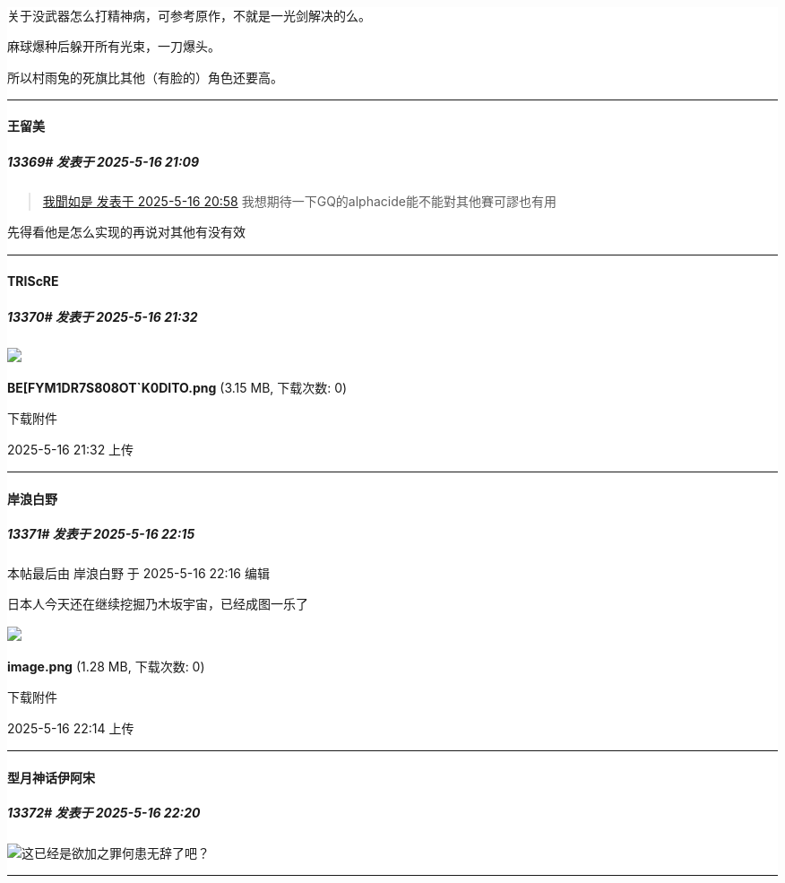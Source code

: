 关于没武器怎么打精神病，可参考原作，不就是一光剑解决的么。

麻球爆种后躲开所有光束，一刀爆头。

所以村雨兔的死旗比其他（有脸的）角色还要高。


*****

####  王留美  
##### 13369#       发表于 2025-5-16 21:09

<blockquote><a href="httphttps://stage1st.com/2b/forum.php?mod=redirect&amp;goto=findpost&amp;pid=67822646&amp;ptid=2209276" target="_blank">我聞如是 发表于 2025-5-16 20:58</a>
 我想期待一下GQ的alphacide能不能對其他賽可謬也有用</blockquote>
先得看他是怎么实现的再说对其他有没有效


*****

####  TRIScRE  
##### 13370#       发表于 2025-5-16 21:32

<img src="https://img.stage1st.com/forum/202505/16/213228ybmxwb11gqby8rwx.png" referrerpolicy="no-referrer">

<strong>BE[FYM1DR7S808OT`K0DITO.png</strong> (3.15 MB, 下载次数: 0)

下载附件

2025-5-16 21:32 上传


*****

####  岸浪白野  
##### 13371#       发表于 2025-5-16 22:15

 本帖最后由 岸浪白野 于 2025-5-16 22:16 编辑 

日本人今天还在继续挖掘乃木坂宇宙，已经成图一乐了

<img src="https://img.stage1st.com/forum/202505/16/221447d8zl989d17d1q4ay.png" referrerpolicy="no-referrer">

<strong>image.png</strong> (1.28 MB, 下载次数: 0)

下载附件

2025-5-16 22:14 上传

*****

####  型月神话伊阿宋  
##### 13372#       发表于 2025-5-16 22:20

<img src="https://static.stage1st.com/image/smiley/face2017/124.png" referrerpolicy="no-referrer">这已经是欲加之罪何患无辞了吧？


*****
